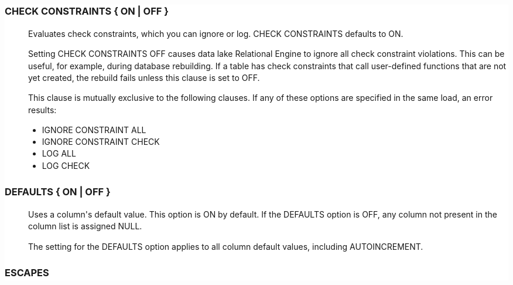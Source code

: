 

### CHECK CONSTRAINTS \{ ON | OFF \}


<dl>
<dt><b>



</b></dt>
<dd>

Evaluates check constraints, which you can ignore or log. CHECK CONSTRAINTS defaults to ON.

Setting CHECK CONSTRAINTS OFF causes data lake Relational Engine to ignore all check constraint violations. This can be useful, for example, during database rebuilding. If a table has check constraints that call user-defined functions that are not yet created, the rebuild fails unless this clause is set to OFF.

This clause is mutually exclusive to the following clauses. If any of these options are specified in the same load, an error results:

-   IGNORE CONSTRAINT ALL
-   IGNORE CONSTRAINT CHECK
-   LOG ALL
-   LOG CHECK



</dd>
</dl>



### DEFAULTS \{ ON | OFF \}


<dl>
<dt><b>



</b></dt>
<dd>

Uses a column's default value. This option is ON by default. If the DEFAULTS option is OFF, any column not present in the column list is assigned NULL.

The setting for the DEFAULTS option applies to all column default values, including AUTOINCREMENT.



</dd>
</dl>



### ESCAPES


<dl>
<dt><b>
